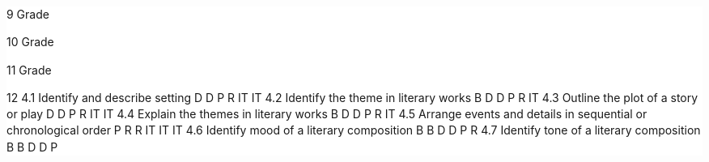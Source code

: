 9 
Grade 
 
10 
Grade 
 
11 
Grade 
 
12 
4.1 
Identify and describe setting 
D 
D 
P 
R 
IT 
IT 
4.2 
Identify the theme in literary works 
B 
D 
D 
P 
R 
IT 
4.3 
Outline the plot of a story or play 
D 
D 
P 
R 
IT 
IT 
4.4 
Explain the themes in literary works 
B 
D 
D 
P 
R 
IT 
4.5 
Arrange events and details in sequential or chronological order 
P 
R 
R 
IT 
IT 
IT 
4.6 
Identify mood of a literary composition 
B 
B 
D 
D 
P 
R 
4.7 
Identify tone of a literary composition 
B 
B 
D 
D 
P 